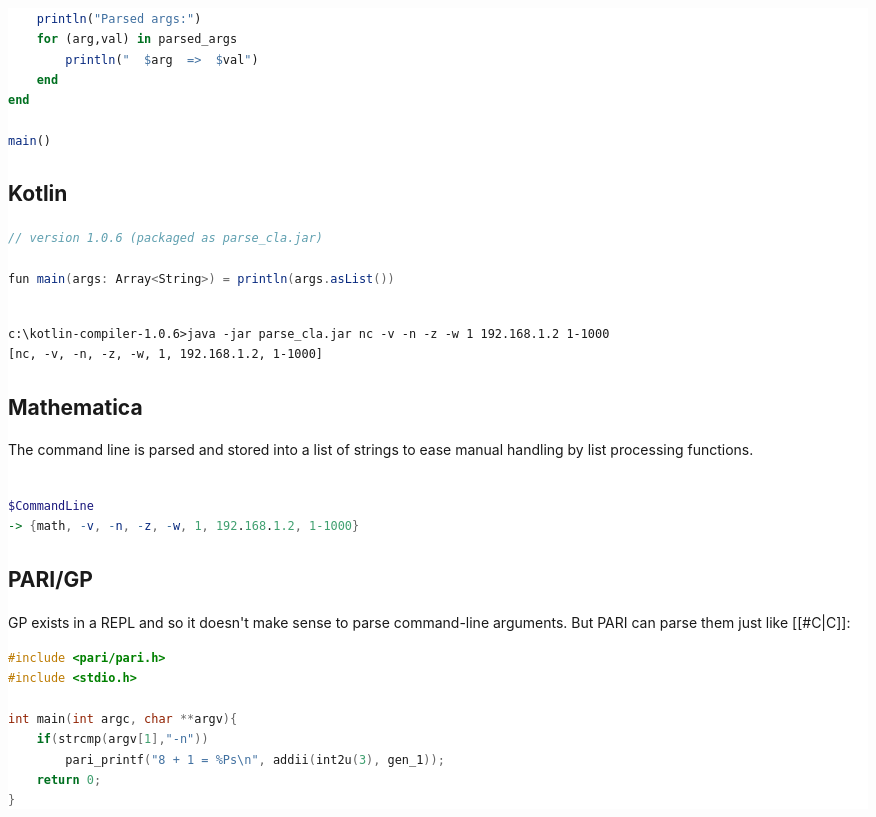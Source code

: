 ```julia
    println("Parsed args:")
    for (arg,val) in parsed_args
        println("  $arg  =>  $val")
    end
end

main()
```



## Kotlin


```scala
// version 1.0.6 (packaged as parse_cla.jar)

fun main(args: Array<String>) = println(args.asList())
```


```txt

c:\kotlin-compiler-1.0.6>java -jar parse_cla.jar nc -v -n -z -w 1 192.168.1.2 1-1000
[nc, -v, -n, -z, -w, 1, 192.168.1.2, 1-1000]

```



## Mathematica

The command line is parsed and stored into a list of strings to ease manual handling by list processing functions.

```Mathematica

$CommandLine
-> {math, -v, -n, -z, -w, 1, 192.168.1.2, 1-1000}

```


## PARI/GP

GP exists in a REPL and so it doesn't make sense to parse command-line arguments. But PARI can parse them just like [[#C|C]]:

```c
#include <pari/pari.h>
#include <stdio.h>

int main(int argc, char **argv){
	if(strcmp(argv[1],"-n"))
		pari_printf("8 + 1 = %Ps\n", addii(int2u(3), gen_1));
	return 0;
}
```
